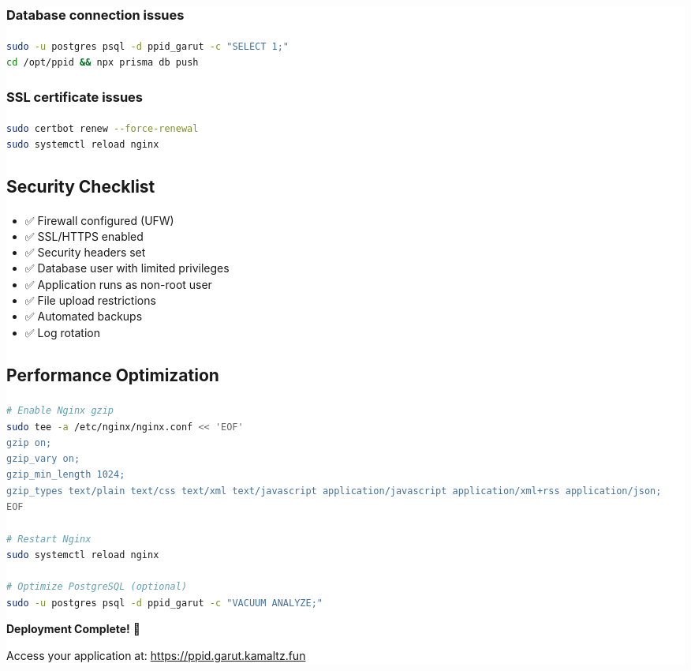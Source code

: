 ### Database connection issues
```bash
sudo -u postgres psql -d ppid_garut -c "SELECT 1;"
cd /opt/ppid && npx prisma db push
```

### SSL certificate issues
```bash
sudo certbot renew --force-renewal
sudo systemctl reload nginx
```

## Security Checklist

- ✅ Firewall configured (UFW)
- ✅ SSL/HTTPS enabled
- ✅ Security headers set
- ✅ Database user with limited privileges
- ✅ Application runs as non-root user
- ✅ File upload restrictions
- ✅ Automated backups
- ✅ Log rotation

## Performance Optimization

```bash
# Enable Nginx gzip
sudo tee -a /etc/nginx/nginx.conf << 'EOF'
gzip on;
gzip_vary on;
gzip_min_length 1024;
gzip_types text/plain text/css text/xml text/javascript application/javascript application/xml+rss application/json;
EOF

# Restart Nginx
sudo systemctl reload nginx

# Optimize PostgreSQL (optional)
sudo -u postgres psql -d ppid_garut -c "VACUUM ANALYZE;"
```

**Deployment Complete!** 🎉

Access your application at: https://ppid.garut.kamaltz.fun
